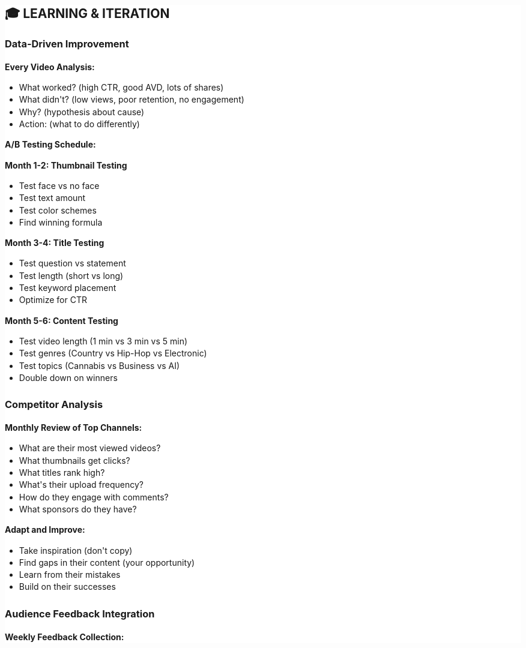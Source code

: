 
## 🎓 LEARNING & ITERATION

### Data-Driven Improvement

**Every Video Analysis:**

- What worked? (high CTR, good AVD, lots of shares)
- What didn't? (low views, poor retention, no engagement)
- Why? (hypothesis about cause)
- Action: (what to do differently)

**A/B Testing Schedule:**

**Month 1-2: Thumbnail Testing**

- Test face vs no face
- Test text amount
- Test color schemes
- Find winning formula

**Month 3-4: Title Testing**

- Test question vs statement
- Test length (short vs long)
- Test keyword placement
- Optimize for CTR

**Month 5-6: Content Testing**

- Test video length (1 min vs 3 min vs 5 min)
- Test genres (Country vs Hip-Hop vs Electronic)
- Test topics (Cannabis vs Business vs AI)
- Double down on winners

### Competitor Analysis

**Monthly Review of Top Channels:**

- What are their most viewed videos?
- What thumbnails get clicks?
- What titles rank high?
- What's their upload frequency?
- How do they engage with comments?
- What sponsors do they have?

**Adapt and Improve:**

- Take inspiration (don't copy)
- Find gaps in their content (your opportunity)
- Learn from their mistakes
- Build on their successes

### Audience Feedback Integration

**Weekly Feedback Collection:**
